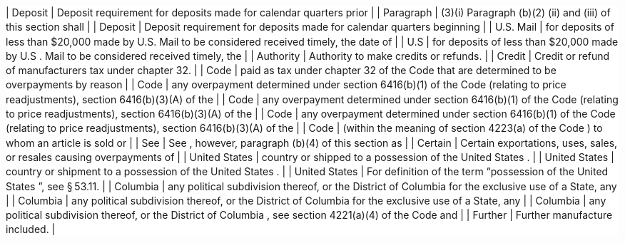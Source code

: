 | Deposit                     | Deposit requirement for deposits made for calendar quarters prior                                                                                                  |
| Paragraph                   | (3)(i)  Paragraph (b)(2) (ii) and (iii) of this section shall                                                                                                      |
| Deposit                     | Deposit requirement for deposits made for calendar quarters beginning                                                                                              |
| U.S. Mail                   | for deposits of less than $20,000 made by U.S. Mail to be considered received timely, the date of                                                                  |
| U.S                         | for deposits of less than $20,000 made by U.S . Mail to be considered received timely, the                                                                         |
| Authority                   | Authority  to make credits or refunds.                                                                                                                             |
| Credit                      | Credit  or refund of manufacturers tax under chapter 32.                                                                                                           |
| Code                        | paid as tax under chapter 32 of the Code that are determined to be overpayments by reason                                                                          |
| Code                        | any overpayment determined under section 6416(b)(1) of the Code  (relating to price readjustments), section 6416(b)(3)(A) of the                                   |
| Code                        | any overpayment determined under section 6416(b)(1) of the Code  (relating to price readjustments), section 6416(b)(3)(A) of the                                   |
| Code                        | any overpayment determined under section 6416(b)(1) of the Code  (relating to price readjustments), section 6416(b)(3)(A) of the                                   |
| Code                        | (within the meaning of section 4223(a) of the Code ) to whom an article is sold or                                                                                 |
| See                         | See , however, paragraph (b)(4) of this section as                                                                                                                 |
| Certain                     | Certain exportations, uses, sales, or resales causing overpayments of                                                                                              |
| United States               | country or shipped to a possession of the United States .                                                                                                          |
| United States               | country or shipment to a possession of the United States .                                                                                                         |
| United States               | For definition of the term &#8220;possession of the  United States &#8221;, see &#167;&#8201;53.11.                                                                |
| Columbia                    | any political subdivision thereof, or the District of Columbia for the exclusive use of a State, any                                                               |
| Columbia                    | any political subdivision thereof, or the District of Columbia for the exclusive use of a State, any                                                               |
| Columbia                    | any political subdivision thereof, or the District of Columbia , see section 4221(a)(4) of the Code and                                                            |
| Further                     | Further  manufacture included.                                                                                                                                     |
